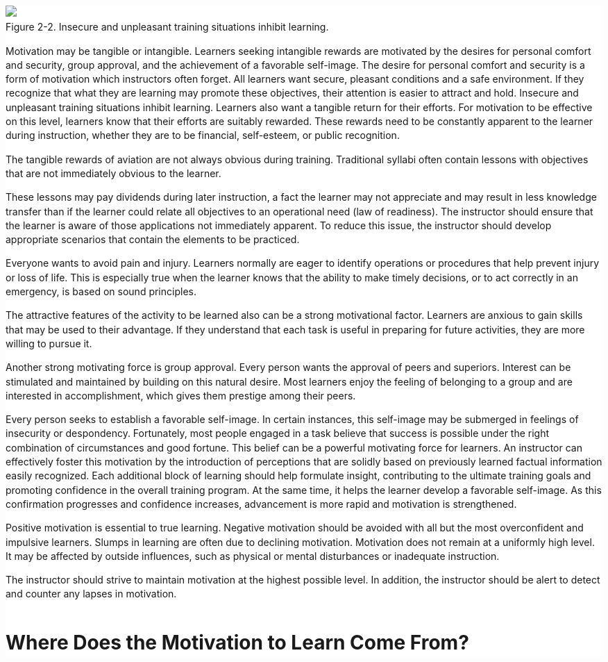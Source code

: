 ![](images/18870e37262c03a874c486f9d6008be96a7d3a4f79aaa565948f01fb68371c0f.jpg)  
Figure 2-2.  Insecure and unpleasant training situations inhibit learning.  

Motivation may be tangible or intangible. Learners seeking intangible rewards are motivated by the desires for personal comfort and  security, group approval, and the achievement of a favorable self-image. The desire for personal comfort and security is a form of  motivation which instructors often forget. All learners want secure, pleasant conditions and a safe environment. If they recognize that  what they are learning may promote these objectives, their attention is easier to attract and hold. Insecure and unpleasant training  situations inhibit learning. Learners also want a tangible return for their efforts. For motivation to be effective on this level, learners  know that their efforts are suitably rewarded. These rewards need to be constantly apparent to the learner during instruction, whether  they are to be financial, self-esteem, or public recognition.  

The tangible rewards of aviation are not always obvious during training. Traditional syllabi often contain lessons with objectives that  are not immediately obvious to the learner.  

These lessons may pay dividends during later instruction, a fact the learner may not appreciate and may result in less knowledge  transfer than if the learner could relate all objectives to an operational need (law of readiness). The instructor should ensure that the  learner is aware of those applications not immediately apparent. To reduce this issue, the instructor should develop appropriate  scenarios that contain the elements to be practiced.  

Everyone wants to avoid pain and injury. Learners normally are eager to identify operations or procedures that help prevent injury or  loss of life. This is especially true when the learner knows that the ability to make timely decisions, or to act correctly in an  emergency, is based on sound principles.  

The attractive features of the activity to be learned also can be a strong motivational factor. Learners are anxious to gain skills that  may be used to their advantage. If they understand that each task is useful in preparing for future activities, they are more willing to  pursue it.  

Another strong motivating force is group approval. Every person wants the approval of peers and superiors. Interest can be stimulated  and maintained by building on this natural desire. Most learners enjoy the feeling of belonging to a group and are interested in  accomplishment, which gives them prestige among their peers.  

Every person seeks to establish a favorable self-image. In certain instances, this self-image may be submerged in feelings of insecurity  or despondency. Fortunately, most people engaged in a task believe that success is possible under the right combination of  circumstances and good fortune. This belief can be a powerful motivating force for learners. An instructor can effectively foster this  motivation by the introduction of perceptions that are solidly based on previously learned factual information easily recognized. Each  additional block of learning should help formulate insight, contributing to the ultimate training goals and promoting confidence in the  overall training program. At the same time, it helps the learner develop a favorable self-image. As this confirmation progresses and  confidence increases, advancement is more rapid and motivation is strengthened.  

Positive motivation is essential to true learning. Negative motivation should be avoided with all but the most overconfident and  impulsive learners. Slumps in learning are often due to declining motivation. Motivation does not remain at a uniformly high level. It  may be affected by outside influences, such as physical or mental disturbances or inadequate instruction.  

The instructor should strive to maintain motivation at the highest possible level. In addition, the instructor should be alert to detect  and counter any lapses in motivation.  

# Where Does the Motivation to Learn Come From?  
